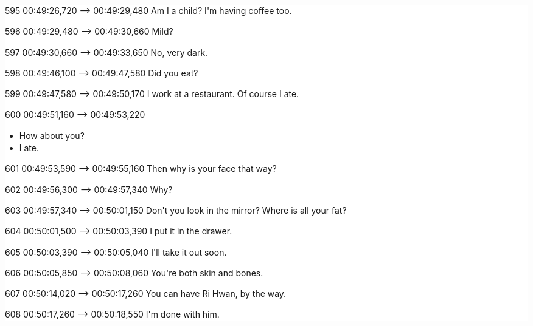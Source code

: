 595
00:49:26,720 --> 00:49:29,480
Am I a child? I'm having coffee too.

596
00:49:29,480 --> 00:49:30,660
Mild?

597
00:49:30,660 --> 00:49:33,650
No, very dark.

598
00:49:46,100 --> 00:49:47,580
Did you eat?

599
00:49:47,580 --> 00:49:50,170
I work at a restaurant. Of course I ate.

600
00:49:51,160 --> 00:49:53,220
- How about you?
- I ate.

601
00:49:53,590 --> 00:49:55,160
Then why is your face that way?

602
00:49:56,300 --> 00:49:57,340
Why?

603
00:49:57,340 --> 00:50:01,150
Don't you look in the mirror?
Where is all your fat?

604
00:50:01,500 --> 00:50:03,390
I put it in the drawer.

605
00:50:03,390 --> 00:50:05,040
I'll take it out soon.

606
00:50:05,850 --> 00:50:08,060
You're both skin and bones.

607
00:50:14,020 --> 00:50:17,260
You can have Ri Hwan, by the way.

608
00:50:17,260 --> 00:50:18,550
I'm done with him.
